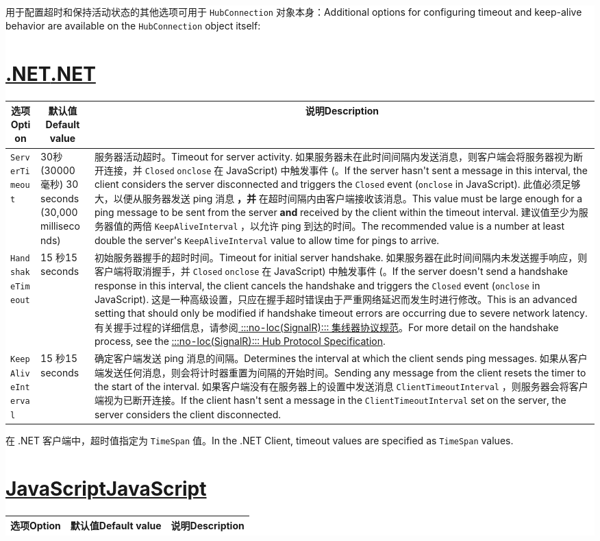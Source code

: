 <span data-ttu-id="2eae6-242">用于配置超时和保持活动状态的其他选项可用于 `HubConnection` 对象本身：</span><span class="sxs-lookup"><span data-stu-id="2eae6-242">Additional options for configuring timeout and keep-alive behavior are available on the `HubConnection` object itself:</span></span>

# <a name="net"></a>[<span data-ttu-id="2eae6-243">.NET</span><span class="sxs-lookup"><span data-stu-id="2eae6-243">.NET</span></span>](#tab/dotnet)

| <span data-ttu-id="2eae6-244">选项</span><span class="sxs-lookup"><span data-stu-id="2eae6-244">Option</span></span> | <span data-ttu-id="2eae6-245">默认值</span><span class="sxs-lookup"><span data-stu-id="2eae6-245">Default value</span></span> | <span data-ttu-id="2eae6-246">说明</span><span class="sxs-lookup"><span data-stu-id="2eae6-246">Description</span></span> |
| ------ | ------------- | ----------- |
| `ServerTimeout` | <span data-ttu-id="2eae6-247">30秒 (30000 毫秒) </span><span class="sxs-lookup"><span data-stu-id="2eae6-247">30 seconds (30,000 milliseconds)</span></span> | <span data-ttu-id="2eae6-248">服务器活动超时。</span><span class="sxs-lookup"><span data-stu-id="2eae6-248">Timeout for server activity.</span></span> <span data-ttu-id="2eae6-249">如果服务器未在此时间间隔内发送消息，则客户端会将服务器视为断开连接，并 `Closed` `onclose` 在 JavaScript) 中触发事件 (。</span><span class="sxs-lookup"><span data-stu-id="2eae6-249">If the server hasn't sent a message in this interval, the client considers the server disconnected and triggers the `Closed` event (`onclose` in JavaScript).</span></span> <span data-ttu-id="2eae6-250">此值必须足够大，以便从服务器发送 ping 消息 **，并** 在超时间隔内由客户端接收该消息。</span><span class="sxs-lookup"><span data-stu-id="2eae6-250">This value must be large enough for a ping message to be sent from the server **and** received by the client within the timeout interval.</span></span> <span data-ttu-id="2eae6-251">建议值至少为服务器值的两倍 `KeepAliveInterval` ，以允许 ping 到达的时间。</span><span class="sxs-lookup"><span data-stu-id="2eae6-251">The recommended value is a number at least double the server's `KeepAliveInterval` value to allow time for pings to arrive.</span></span> |
| `HandshakeTimeout` | <span data-ttu-id="2eae6-252">15 秒</span><span class="sxs-lookup"><span data-stu-id="2eae6-252">15 seconds</span></span> | <span data-ttu-id="2eae6-253">初始服务器握手的超时时间。</span><span class="sxs-lookup"><span data-stu-id="2eae6-253">Timeout for initial server handshake.</span></span> <span data-ttu-id="2eae6-254">如果服务器在此时间间隔内未发送握手响应，则客户端将取消握手，并 `Closed` `onclose` 在 JavaScript) 中触发事件 (。</span><span class="sxs-lookup"><span data-stu-id="2eae6-254">If the server doesn't send a handshake response in this interval, the client cancels the handshake and triggers the `Closed` event (`onclose` in JavaScript).</span></span> <span data-ttu-id="2eae6-255">这是一种高级设置，只应在握手超时错误由于严重网络延迟而发生时进行修改。</span><span class="sxs-lookup"><span data-stu-id="2eae6-255">This is an advanced setting that should only be modified if handshake timeout errors are occurring due to severe network latency.</span></span> <span data-ttu-id="2eae6-256">有关握手过程的详细信息，请参阅[ :::no-loc(SignalR)::: 集线器协议规范](https://github.com/aspnet/:::no-loc(SignalR):::/blob/master/specs/HubProtocol.md)。</span><span class="sxs-lookup"><span data-stu-id="2eae6-256">For more detail on the handshake process, see the [:::no-loc(SignalR)::: Hub Protocol Specification](https://github.com/aspnet/:::no-loc(SignalR):::/blob/master/specs/HubProtocol.md).</span></span> |
| `KeepAliveInterval` | <span data-ttu-id="2eae6-257">15 秒</span><span class="sxs-lookup"><span data-stu-id="2eae6-257">15 seconds</span></span> | <span data-ttu-id="2eae6-258">确定客户端发送 ping 消息的间隔。</span><span class="sxs-lookup"><span data-stu-id="2eae6-258">Determines the interval at which the client sends ping messages.</span></span> <span data-ttu-id="2eae6-259">如果从客户端发送任何消息，则会将计时器重置为间隔的开始时间。</span><span class="sxs-lookup"><span data-stu-id="2eae6-259">Sending any message from the client resets the timer to the start of the interval.</span></span> <span data-ttu-id="2eae6-260">如果客户端没有在服务器上的设置中发送消息 `ClientTimeoutInterval` ，则服务器会将客户端视为已断开连接。</span><span class="sxs-lookup"><span data-stu-id="2eae6-260">If the client hasn't sent a message in the `ClientTimeoutInterval` set on the server, the server considers the client disconnected.</span></span> |

<span data-ttu-id="2eae6-261">在 .NET 客户端中，超时值指定为 `TimeSpan` 值。</span><span class="sxs-lookup"><span data-stu-id="2eae6-261">In the .NET Client, timeout values are specified as `TimeSpan` values.</span></span>

# <a name="javascript"></a>[<span data-ttu-id="2eae6-262">JavaScript</span><span class="sxs-lookup"><span data-stu-id="2eae6-262">JavaScript</span></span>](#tab/javascript)

| <span data-ttu-id="2eae6-263">选项</span><span class="sxs-lookup"><span data-stu-id="2eae6-263">Option</span></span> | <span data-ttu-id="2eae6-264">默认值</span><span class="sxs-lookup"><span data-stu-id="2eae6-264">Default value</span></span> | <span data-ttu-id="2eae6-265">说明</span><span class="sxs-lookup"><span data-stu-id="2eae6-265">Description</span></span> |
| ------ | ------------- | ----------- |